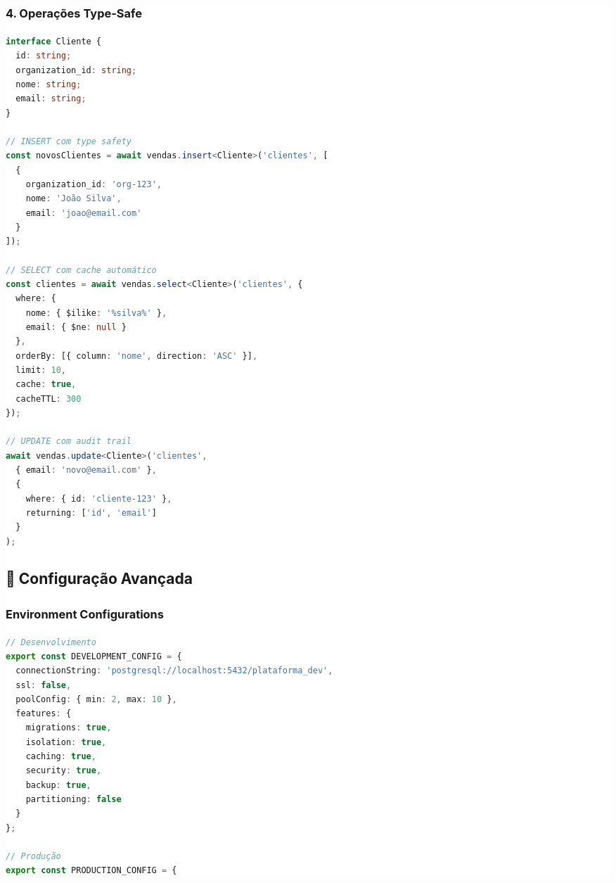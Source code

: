### 4. Operações Type-Safe

```typescript
interface Cliente {
  id: string;
  organization_id: string;
  nome: string;
  email: string;
}

// INSERT com type safety
const novosClientes = await vendas.insert<Cliente>('clientes', [
  {
    organization_id: 'org-123',
    nome: 'João Silva',
    email: 'joao@email.com'
  }
]);

// SELECT com cache automático
const clientes = await vendas.select<Cliente>('clientes', {
  where: {
    nome: { $ilike: '%silva%' },
    email: { $ne: null }
  },
  orderBy: [{ column: 'nome', direction: 'ASC' }],
  limit: 10,
  cache: true,
  cacheTTL: 300
});

// UPDATE com audit trail
await vendas.update<Cliente>('clientes', 
  { email: 'novo@email.com' },
  { 
    where: { id: 'cliente-123' },
    returning: ['id', 'email']
  }
);
```

## 🔧 Configuração Avançada

### Environment Configurations

```typescript
// Desenvolvimento
export const DEVELOPMENT_CONFIG = {
  connectionString: 'postgresql://localhost:5432/plataforma_dev',
  ssl: false,
  poolConfig: { min: 2, max: 10 },
  features: {
    migrations: true,
    isolation: true,
    caching: true,
    security: true,
    backup: true,
    partitioning: false
  }
};

// Produção
export const PRODUCTION_CONFIG = {
```